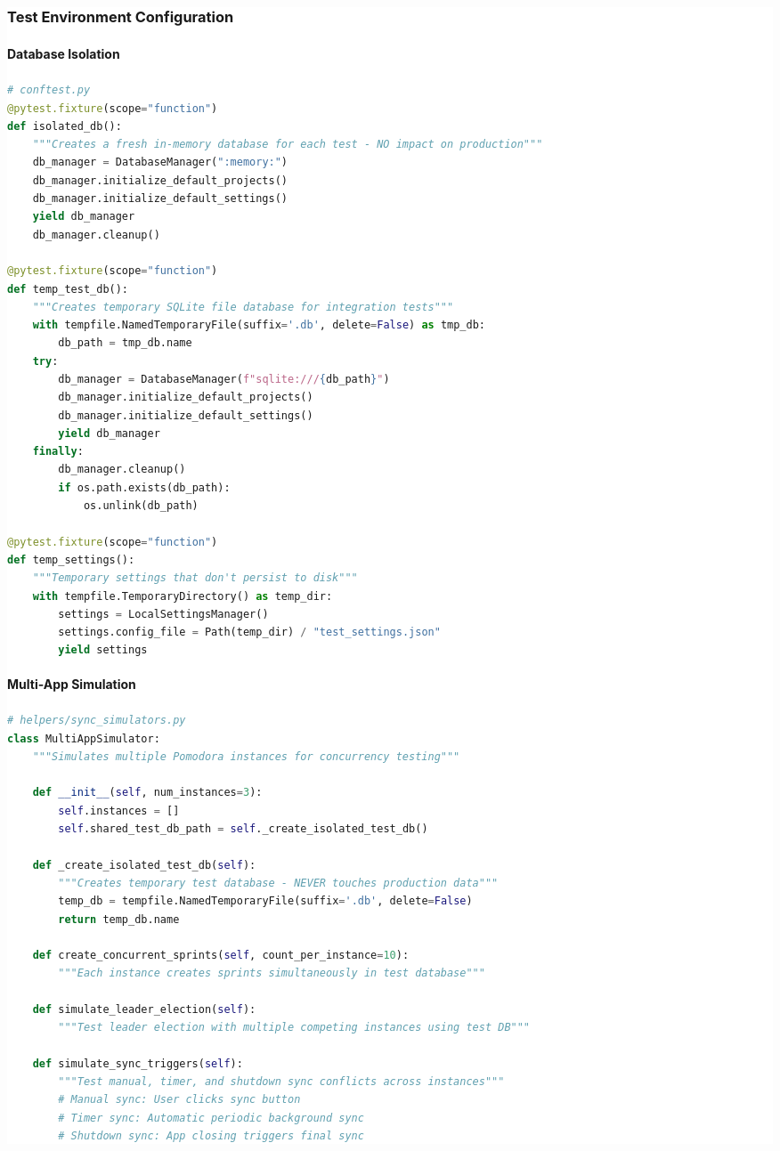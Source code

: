 ### Test Environment Configuration

#### Database Isolation
```python
# conftest.py
@pytest.fixture(scope="function")
def isolated_db():
    """Creates a fresh in-memory database for each test - NO impact on production"""
    db_manager = DatabaseManager(":memory:")
    db_manager.initialize_default_projects()
    db_manager.initialize_default_settings()
    yield db_manager
    db_manager.cleanup()

@pytest.fixture(scope="function")
def temp_test_db():
    """Creates temporary SQLite file database for integration tests"""
    with tempfile.NamedTemporaryFile(suffix='.db', delete=False) as tmp_db:
        db_path = tmp_db.name
    try:
        db_manager = DatabaseManager(f"sqlite:///{db_path}")
        db_manager.initialize_default_projects()
        db_manager.initialize_default_settings()
        yield db_manager
    finally:
        db_manager.cleanup()
        if os.path.exists(db_path):
            os.unlink(db_path)

@pytest.fixture(scope="function")
def temp_settings():
    """Temporary settings that don't persist to disk"""
    with tempfile.TemporaryDirectory() as temp_dir:
        settings = LocalSettingsManager()
        settings.config_file = Path(temp_dir) / "test_settings.json"
        yield settings
```

#### Multi-App Simulation
```python
# helpers/sync_simulators.py
class MultiAppSimulator:
    """Simulates multiple Pomodora instances for concurrency testing"""

    def __init__(self, num_instances=3):
        self.instances = []
        self.shared_test_db_path = self._create_isolated_test_db()

    def _create_isolated_test_db(self):
        """Creates temporary test database - NEVER touches production data"""
        temp_db = tempfile.NamedTemporaryFile(suffix='.db', delete=False)
        return temp_db.name

    def create_concurrent_sprints(self, count_per_instance=10):
        """Each instance creates sprints simultaneously in test database"""

    def simulate_leader_election(self):
        """Test leader election with multiple competing instances using test DB"""

    def simulate_sync_triggers(self):
        """Test manual, timer, and shutdown sync conflicts across instances"""
        # Manual sync: User clicks sync button
        # Timer sync: Automatic periodic background sync
        # Shutdown sync: App closing triggers final sync
```